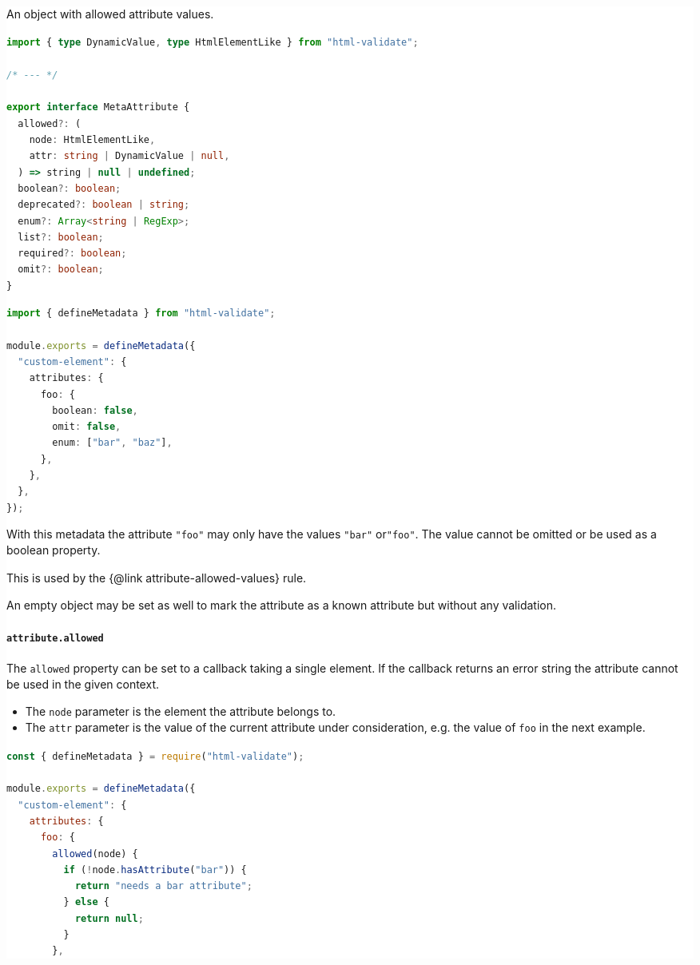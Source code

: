 An object with allowed attribute values.

```ts
import { type DynamicValue, type HtmlElementLike } from "html-validate";

/* --- */

export interface MetaAttribute {
  allowed?: (
    node: HtmlElementLike,
    attr: string | DynamicValue | null,
  ) => string | null | undefined;
  boolean?: boolean;
  deprecated?: boolean | string;
  enum?: Array<string | RegExp>;
  list?: boolean;
  required?: boolean;
  omit?: boolean;
}
```

```ts
import { defineMetadata } from "html-validate";

module.exports = defineMetadata({
  "custom-element": {
    attributes: {
      foo: {
        boolean: false,
        omit: false,
        enum: ["bar", "baz"],
      },
    },
  },
});
```

With this metadata the attribute `"foo"` may only have the values `"bar"` or`"foo"`.
The value cannot be omitted or be used as a boolean property.

This is used by the {@link attribute-allowed-values} rule.

An empty object may be set as well to mark the attribute as a known attribute but without any validation.

#### `attribute.allowed`

The `allowed` property can be set to a callback taking a single element.
If the callback returns an error string the attribute cannot be used in the given context.

- The `node` parameter is the element the attribute belongs to.
- The `attr` parameter is the value of the current attribute under consideration, e.g. the value of `foo` in the next example.

```js
const { defineMetadata } = require("html-validate");

module.exports = defineMetadata({
  "custom-element": {
    attributes: {
      foo: {
        allowed(node) {
          if (!node.hasAttribute("bar")) {
            return "needs a bar attribute";
          } else {
            return null;
          }
        },
```

[1]: https://developer.mozilla.org/en-US/docs/Web/Guide/HTML/Content_categories
[2]: https://www.w3.org/TR/html5/dom.html#kinds-of-content
[whatwg-foreign]: https://html.spec.whatwg.org/multipage/syntax.html#foreign-elements
[whatwg-scriptsupporting]: https://html.spec.whatwg.org/multipage/dom.html#script-supporting-elements-2
[whatwg-form-associated]: https://html.spec.whatwg.org/multipage/forms.html#categories
[whatwg-labelable]: https://html.spec.whatwg.org/multipage/forms.html#category-label